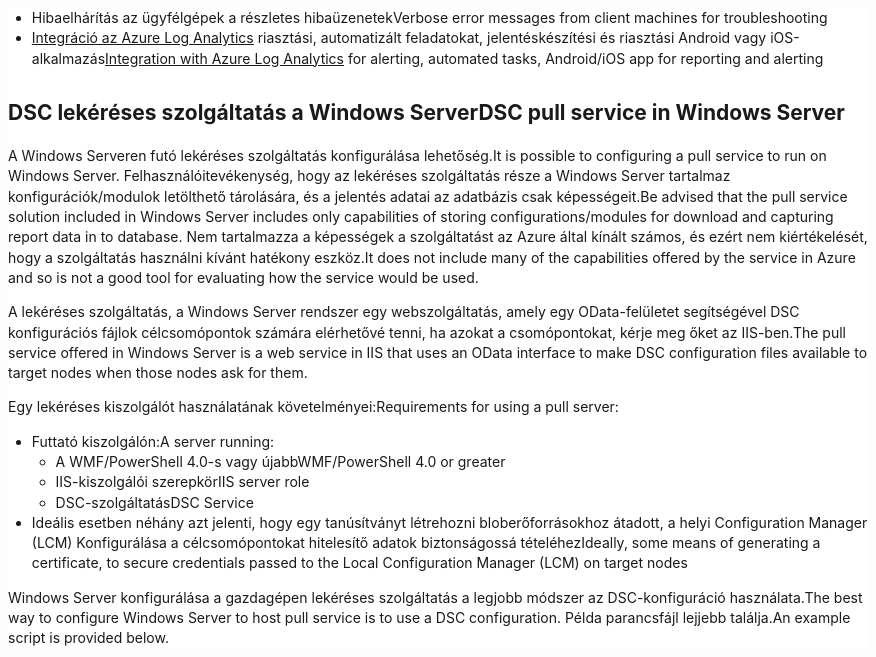   - <span data-ttu-id="4b2f2-128">Hibaelhárítás az ügyfélgépek a részletes hibaüzenetek</span><span class="sxs-lookup"><span data-stu-id="4b2f2-128">Verbose error messages from client machines for troubleshooting</span></span>
- <span data-ttu-id="4b2f2-129">[Integráció az Azure Log Analytics](/azure/automation/automation-dsc-diagnostics) riasztási, automatizált feladatokat, jelentéskészítési és riasztási Android vagy iOS-alkalmazás</span><span class="sxs-lookup"><span data-stu-id="4b2f2-129">[Integration with Azure Log Analytics](/azure/automation/automation-dsc-diagnostics) for alerting, automated tasks, Android/iOS app for reporting and alerting</span></span>

## <a name="dsc-pull-service-in-windows-server"></a><span data-ttu-id="4b2f2-130">DSC lekéréses szolgáltatás a Windows Server</span><span class="sxs-lookup"><span data-stu-id="4b2f2-130">DSC pull service in Windows Server</span></span>

<span data-ttu-id="4b2f2-131">A Windows Serveren futó lekéréses szolgáltatás konfigurálása lehetőség.</span><span class="sxs-lookup"><span data-stu-id="4b2f2-131">It is possible to configuring a pull service to run on Windows Server.</span></span>
<span data-ttu-id="4b2f2-132">Felhasználóitevékenység, hogy az lekéréses szolgáltatás része a Windows Server tartalmaz konfigurációk/modulok letölthető tárolására, és a jelentés adatai az adatbázis csak képességeit.</span><span class="sxs-lookup"><span data-stu-id="4b2f2-132">Be advised that the pull service solution included in Windows Server includes only capabilities of storing configurations/modules for download and capturing report data in to database.</span></span>
<span data-ttu-id="4b2f2-133">Nem tartalmazza a képességek a szolgáltatást az Azure által kínált számos, és ezért nem kiértékelését, hogy a szolgáltatás használni kívánt hatékony eszköz.</span><span class="sxs-lookup"><span data-stu-id="4b2f2-133">It does not include many of the capabilities offered by the service in Azure and so is not a good tool for evaluating how the service would be used.</span></span>

<span data-ttu-id="4b2f2-134">A lekéréses szolgáltatás, a Windows Server rendszer egy webszolgáltatás, amely egy OData-felületet segítségével DSC konfigurációs fájlok célcsomópontok számára elérhetővé tenni, ha azokat a csomópontokat, kérje meg őket az IIS-ben.</span><span class="sxs-lookup"><span data-stu-id="4b2f2-134">The pull service offered in Windows Server is a web service in IIS that uses an OData interface to make DSC configuration files available to target nodes when those nodes ask for them.</span></span>

<span data-ttu-id="4b2f2-135">Egy lekéréses kiszolgálót használatának követelményei:</span><span class="sxs-lookup"><span data-stu-id="4b2f2-135">Requirements for using a pull server:</span></span>

- <span data-ttu-id="4b2f2-136">Futtató kiszolgálón:</span><span class="sxs-lookup"><span data-stu-id="4b2f2-136">A server running:</span></span>
  - <span data-ttu-id="4b2f2-137">A WMF/PowerShell 4.0-s vagy újabb</span><span class="sxs-lookup"><span data-stu-id="4b2f2-137">WMF/PowerShell 4.0 or greater</span></span>
  - <span data-ttu-id="4b2f2-138">IIS-kiszolgálói szerepkör</span><span class="sxs-lookup"><span data-stu-id="4b2f2-138">IIS server role</span></span>
  - <span data-ttu-id="4b2f2-139">DSC-szolgáltatás</span><span class="sxs-lookup"><span data-stu-id="4b2f2-139">DSC Service</span></span>
- <span data-ttu-id="4b2f2-140">Ideális esetben néhány azt jelenti, hogy egy tanúsítványt létrehozni bloberőforrásokhoz átadott, a helyi Configuration Manager (LCM) Konfigurálása a célcsomópontokat hitelesítő adatok biztonságossá tételéhez</span><span class="sxs-lookup"><span data-stu-id="4b2f2-140">Ideally, some means of generating a certificate, to secure credentials passed to the Local Configuration Manager (LCM) on target nodes</span></span>

<span data-ttu-id="4b2f2-141">Windows Server konfigurálása a gazdagépen lekéréses szolgáltatás a legjobb módszer az DSC-konfiguráció használata.</span><span class="sxs-lookup"><span data-stu-id="4b2f2-141">The best way to configure Windows Server to host pull service is to use a DSC configuration.</span></span>
<span data-ttu-id="4b2f2-142">Példa parancsfájl lejjebb találja.</span><span class="sxs-lookup"><span data-stu-id="4b2f2-142">An example script is provided below.</span></span>
